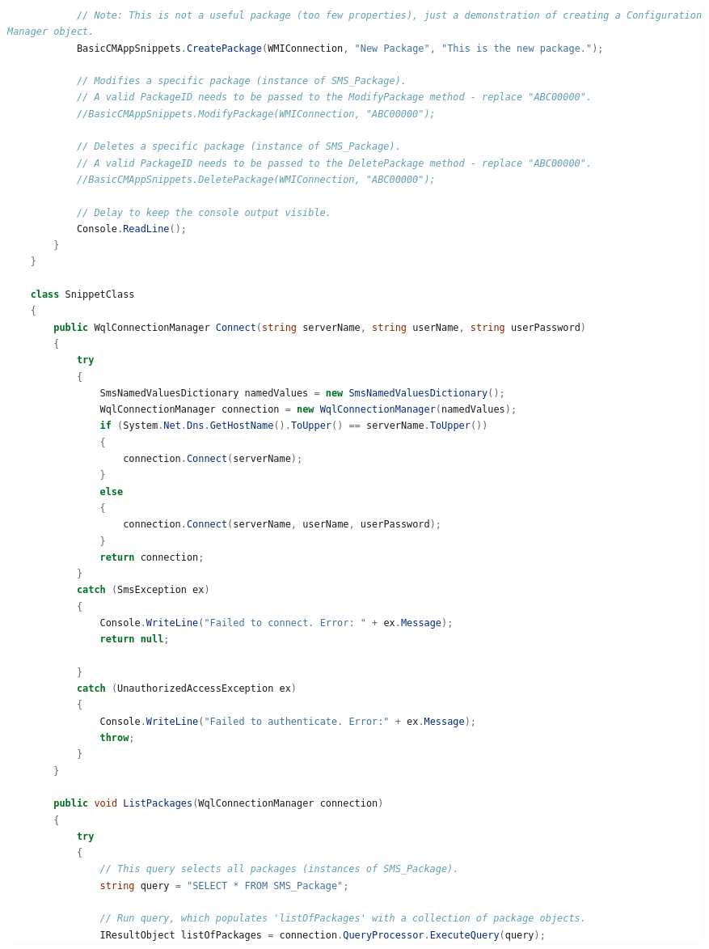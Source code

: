 ```c#
            // Note: This is not a useful package (too few properties), just a demonstration of creating a Configuration Manager object.
            BasicCMAppSnippets.CreatePackage(WMIConnection, "New Package", "This is the new package.");

            // Modifies a specific package (instance of SMS_Package).
            // A valid PackageID needs to be passed to the ModifyPackage method - replace "ABC00000".
            //BasicCMAppSnippets.ModifyPackage(WMIConnection, "ABC00000");

            // Deletes a specific package (instance of SMS_Package).
            // A valid PackageID needs to be passed to the DeletePackage method - replace "ABC00000".
            //BasicCMAppSnippets.DeletePackage(WMIConnection, "ABC00000");

            // Delay to keep the console output visible.
            Console.ReadLine();
        }
    }

    class SnippetClass
    {
        public WqlConnectionManager Connect(string serverName, string userName, string userPassword)
        {
            try
            {
                SmsNamedValuesDictionary namedValues = new SmsNamedValuesDictionary();
                WqlConnectionManager connection = new WqlConnectionManager(namedValues);
                if (System.Net.Dns.GetHostName().ToUpper() == serverName.ToUpper())
                {
                    connection.Connect(serverName);
                }
                else
                {
                    connection.Connect(serverName, userName, userPassword);
                }
                return connection;
            }
            catch (SmsException ex)
            {
                Console.WriteLine("Failed to connect. Error: " + ex.Message);
                return null;

            }
            catch (UnauthorizedAccessException ex)
            {
                Console.WriteLine("Failed to authenticate. Error:" + ex.Message);
                throw;
            }
        }

        public void ListPackages(WqlConnectionManager connection)
        {
            try
            {
                // This query selects all packages (instances of SMS_Package).
                string query = "SELECT * FROM SMS_Package";

                // Run query, which populates 'listOfPackages' with a collection of package objects.
                IResultObject listOfPackages = connection.QueryProcessor.ExecuteQuery(query);

```